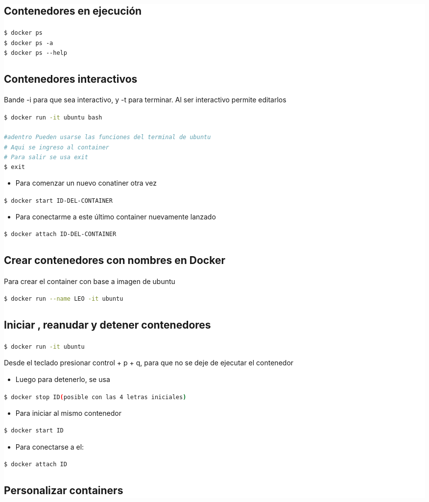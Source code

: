 ## Contenedores en ejecución
```
$ docker ps
$ docker ps -a
$ docker ps --help
```

## Contenedores interactivos
Bande -i para que sea interactivo, y -t para terminar. Al ser interactivo permite editarlos
```bash
$ docker run -it ubuntu bash

#adentro Pueden usarse las funciones del terminal de ubuntu
# Aqui se ingreso al container
# Para salir se usa exit
$ exit
```
- Para comenzar un nuevo conatiner otra vez
```bash
$ docker start ID-DEL-CONTAINER
```
- Para conectarme a este último container nuevamente lanzado
```bash
$ docker attach ID-DEL-CONTAINER
```

## Crear contenedores con nombres en Docker
Para crear el container con base a imagen de ubuntu
```bash
$ docker run --name LEO -it ubuntu
```

## Iniciar , reanudar y detener contenedores
```bash
$ docker run -it ubuntu
```
Desde el teclado presionar control + p + q, para que no se deje de ejecutar el contenedor
- Luego para detenerlo, se usa
```bash
$ docker stop ID(posible con las 4 letras iniciales)
```
- Para iniciar al mismo contenedor
```bash
$ docker start ID
```
- Para conectarse a el:
```bash
$ docker attach ID
```

## Personalizar containers
